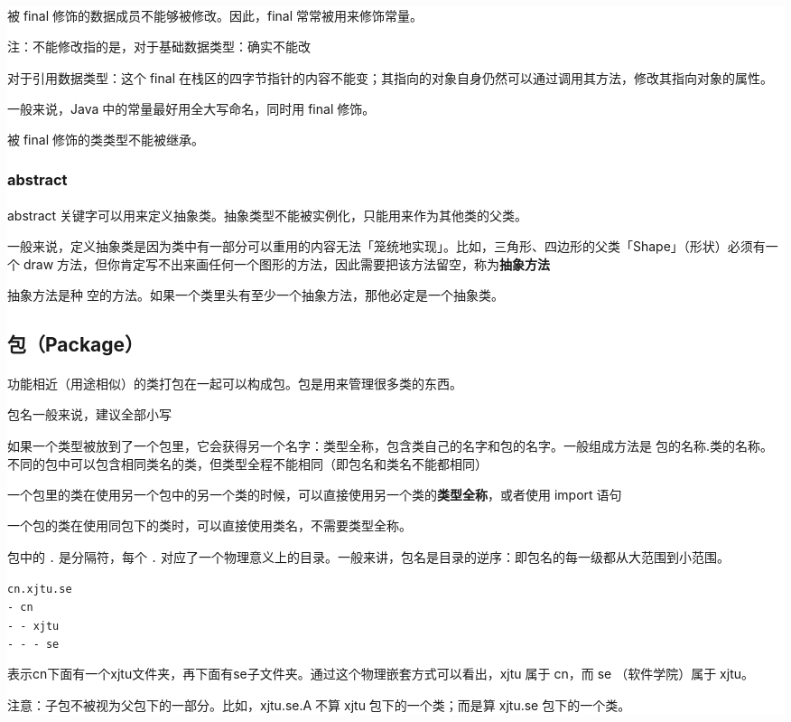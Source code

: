被 final 修饰的数据成员不能够被修改。因此，final 常常被用来修饰常量。

注：不能修改指的是，对于基础数据类型：确实不能改

对于引用数据类型：这个 final 在栈区的四字节指针的内容不能变；其指向的对象自身仍然可以通过调用其方法，修改其指向对象的属性。

一般来说，Java 中的常量最好用全大写命名，同时用 final 修饰。

被 final 修饰的类类型不能被继承。

### abstract

abstract 关键字可以用来定义抽象类。抽象类型不能被实例化，只能用来作为其他类的父类。

一般来说，定义抽象类是因为类中有一部分可以重用的内容无法「笼统地实现」。比如，三角形、四边形的父类「Shape」（形状）必须有一个 draw 方法，但你肯定写不出来画任何一个图形的方法，因此需要把该方法留空，称为**抽象方法**

抽象方法是种 空的方法。如果一个类里头有至少一个抽象方法，那他必定是一个抽象类。

## 包（Package）

功能相近（用途相似）的类打包在一起可以构成包。包是用来管理很多类的东西。

包名一般来说，建议全部小写

如果一个类型被放到了一个包里，它会获得另一个名字：类型全称，包含类自己的名字和包的名字。一般组成方法是 包的名称.类的名称。不同的包中可以包含相同类名的类，但类型全程不能相同（即包名和类名不能都相同）

一个包里的类在使用另一个包中的另一个类的时候，可以直接使用另一个类的**类型全称**，或者使用 import 语句

一个包的类在使用同包下的类时，可以直接使用类名，不需要类型全称。

包中的 `.` 是分隔符，每个 `.` 对应了一个物理意义上的目录。一般来讲，包名是目录的逆序：即包名的每一级都从大范围到小范围。

```
cn.xjtu.se
- cn
- - xjtu
- - - se
```

表示cn下面有一个xjtu文件夹，再下面有se子文件夹。通过这个物理嵌套方式可以看出，xjtu 属于 cn，而 se （软件学院）属于 xjtu。

注意：子包不被视为父包下的一部分。比如，xjtu.se.A 不算 xjtu 包下的一个类；而是算 xjtu.se 包下的一个类。
